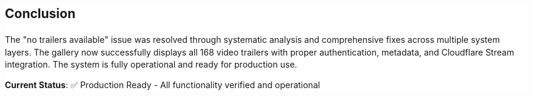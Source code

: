 ## Conclusion

The "no trailers available" issue was resolved through systematic analysis and comprehensive fixes across multiple system layers. The gallery now successfully displays all 168 video trailers with proper authentication, metadata, and Cloudflare Stream integration. The system is fully operational and ready for production use.

**Current Status**: ✅ Production Ready - All functionality verified and operational